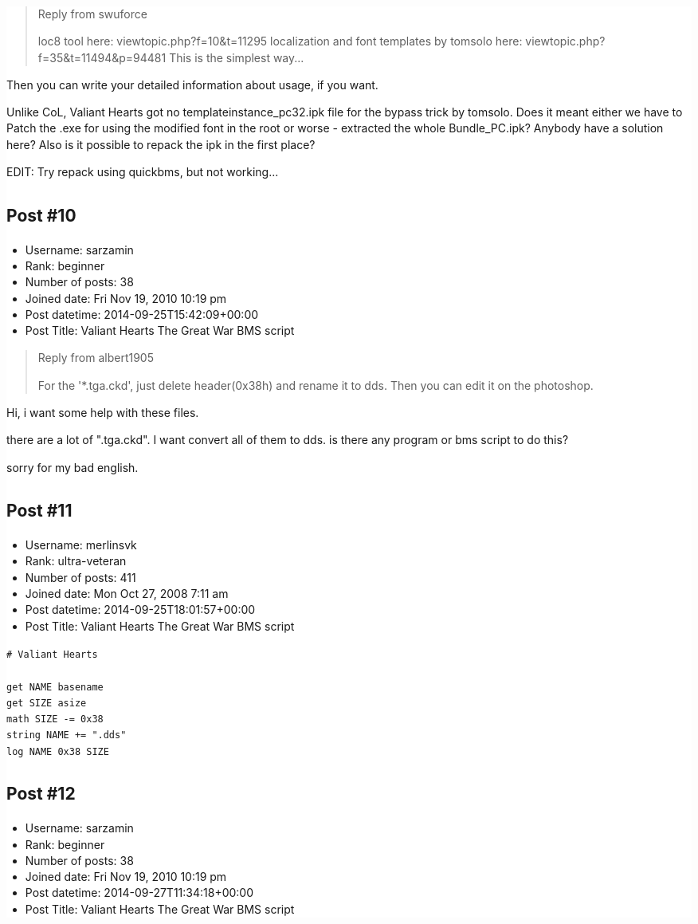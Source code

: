 > Reply from swuforce
>
> loc8 tool here: viewtopic.php?f=10&t=11295
localization and font templates by tomsolo here: viewtopic.php?f=35&t=11494&p=94481
This is the simplest way...

Then you can write your detailed information about usage, if you want.

Unlike CoL, Valiant Hearts got no templateinstance_pc32.ipk file for the bypass trick by tomsolo. Does it meant either we have to Patch the .exe for using the modified font in the root or worse - extracted the whole Bundle_PC.ipk? Anybody have a solution here? Also is it possible to repack the ipk in the first place?

EDIT: Try repack using quickbms, but not working...
## Post #10
- Username: sarzamin
- Rank: beginner
- Number of posts: 38
- Joined date: Fri Nov 19, 2010 10:19 pm
- Post datetime: 2014-09-25T15:42:09+00:00
- Post Title: Valiant Hearts The Great War BMS script

> Reply from albert1905
>
> For the '*.tga.ckd', just delete header(0x38h) and rename it to dds. Then you can edit it on the photoshop.

Hi, i want some help with these files.

there are a lot of ".tga.ckd". I want convert all of them to dds. is there any program or bms script to do this?

sorry for my bad english.
## Post #11
- Username: merlinsvk
- Rank: ultra-veteran
- Number of posts: 411
- Joined date: Mon Oct 27, 2008 7:11 am
- Post datetime: 2014-09-25T18:01:57+00:00
- Post Title: Valiant Hearts The Great War BMS script

```
# Valiant Hearts

get NAME basename
get SIZE asize
math SIZE -= 0x38
string NAME += ".dds"
log NAME 0x38 SIZE
```
## Post #12
- Username: sarzamin
- Rank: beginner
- Number of posts: 38
- Joined date: Fri Nov 19, 2010 10:19 pm
- Post datetime: 2014-09-27T11:34:18+00:00
- Post Title: Valiant Hearts The Great War BMS script
